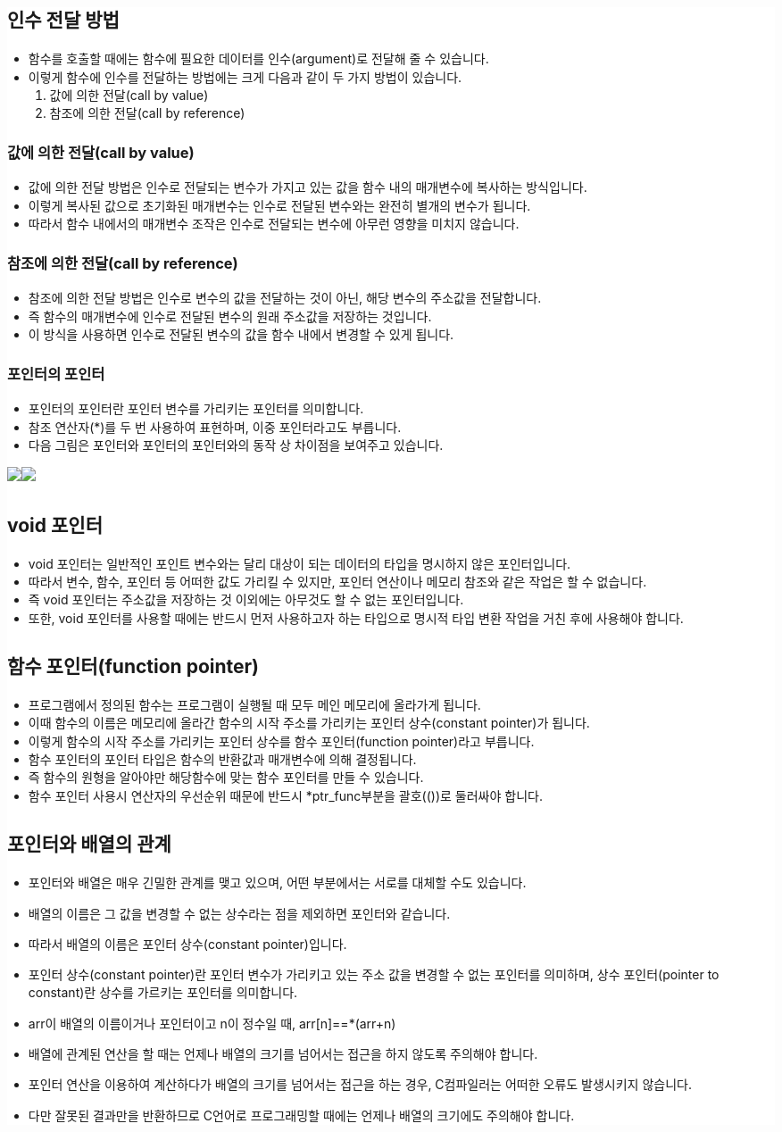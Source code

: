 ## 인수 전달 방법
* 함수를 호출할 때에는 함수에 필요한 데이터를 인수(argument)로 전달해 줄 수 있습니다.
* 이렇게 함수에 인수를 전달하는 방법에는 크게 다음과 같이 두 가지 방법이 있습니다.
	1. 값에 의한 전달(call by value)
	2. 참조에 의한 전달(call by reference)

### 값에 의한 전달(call by value)
* 값에 의한 전달 방법은 인수로 전달되는 변수가 가지고 있는 값을 함수 내의 매개변수에 복사하는 방식입니다.
* 이렇게 복사된 값으로 초기화된 매개변수는 인수로 전달된 변수와는 완전히 별개의 변수가 됩니다.
* 따라서 함수 내에서의 매개변수 조작은 인수로 전달되는 변수에 아무런 영향을 미치지 않습니다.

### 참조에 의한 전달(call by reference)
* 참조에 의한 전달 방법은 인수로 변수의 값을 전달하는 것이 아닌, 해당 변수의 주소값을 전달합니다.
* 즉 함수의 매개변수에 인수로 전달된 변수의 원래 주소값을 저장하는 것입니다.
* 이 방식을 사용하면 인수로 전달된 변수의 값을 함수 내에서 변경할 수 있게 됩니다.

### 포인터의 포인터
* 포인터의 포인터란 포인터 변수를 가리키는 포인터를 의미합니다.
* 참조 연산자(*)를 두 번 사용하여 표현하며, 이중 포인터라고도 부릅니다.
* 다음 그림은 포인터와 포인터의 포인터와의 동작 상 차이점을 보여주고 있습니다.

![](C%20%E1%84%8C%E1%85%A5%E1%86%BC%E1%84%85%E1%85%B5_3/img_c_pointer_memory.png)![](C%20%E1%84%8C%E1%85%A5%E1%86%BC%E1%84%85%E1%85%B5_3/img_c_pointer_reference.png)

## void 포인터
* void 포인터는 일반적인 포인트 변수와는 달리 대상이 되는 데이터의 타입을 명시하지 않은 포인터입니다.
* 따라서 변수, 함수, 포인터 등 어떠한 값도 가리킬 수 있지만, 포인터 연산이나 메모리 참조와 같은 작업은 할 수 없습니다.
* 즉 void 포인터는 주소값을 저장하는 것 이외에는 아무것도 할 수 없는 포인터입니다.
* 또한, void 포인터를 사용할 때에는 반드시 먼저 사용하고자 하는 타입으로 명시적 타입 변환 작업을 거친 후에 사용해야 합니다.

## 함수 포인터(function pointer)
* 프로그램에서 정의된 함수는 프로그램이 실행될 때 모두 메인 메모리에 올라가게 됩니다.
* 이때 함수의 이름은 메모리에 올라간 함수의 시작 주소를 가리키는 포인터 상수(constant pointer)가 됩니다.
* 이렇게 함수의 시작 주소를 가리키는 포인터 상수를 함수 포인터(function pointer)라고 부릅니다.
* 함수 포인터의 포인터 타입은 함수의 반환값과 매개변수에 의해 결정됩니다.
* 즉 함수의 원형을 알아야만 해당함수에 맞는 함수 포인터를 만들 수 있습니다.
* 함수 포인터 사용시 연산자의 우선순위 때문에 반드시 *ptr_func부분을 괄호(())로 둘러싸야 합니다.

## 포인터와 배열의 관계
* 포인터와 배열은 매우 긴밀한 관계를 맺고 있으며, 어떤 부분에서는 서로를 대체할 수도 있습니다.
* 배열의 이름은 그 값을 변경할 수 없는 상수라는 점을 제외하면 포인터와 같습니다.
* 따라서 배열의 이름은 포인터 상수(constant pointer)입니다.
* 포인터 상수(constant pointer)란 포인터 변수가 가리키고 있는 주소 값을 변경할 수 없는 포인터를 의미하며, 상수 포인터(pointer to constant)란 상수를 가르키는 포인터를 의미합니다.

* arr이 배열의 이름이거나 포인터이고 n이 정수일 때, arr[n]==*(arr+n)
* 배열에 관계된 연산을 할 때는 언제나 배열의 크기를 넘어서는 접근을 하지 않도록 주의해야 합니다.
* 포인터 연산을 이용하여 계산하다가 배열의 크기를 넘어서는 접근을 하는 경우, C컴파일러는 어떠한 오류도 발생시키지 않습니다.
* 다만 잘못된 결과만을 반환하므로 C언어로 프로그래밍할 때에는 언제나 배열의 크기에도 주의해야 합니다.
